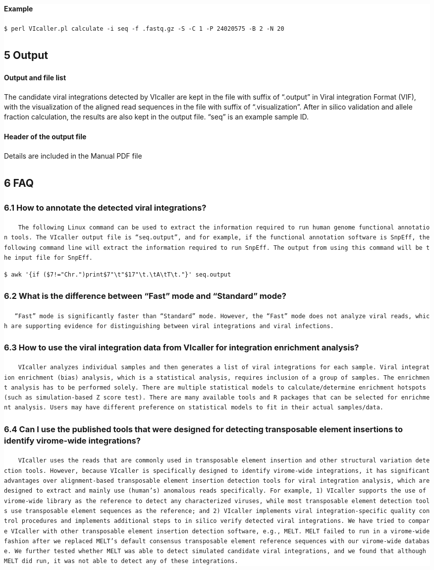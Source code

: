 #### Example
```
$ perl VIcaller.pl calculate -i seq -f .fastq.gz -S -C 1 -P 24020575 -B 2 -N 20
```

## 5 Output
#### Output and file list
The candidate viral integrations detected by VIcaller are kept in the file with suffix of “.output” in Viral integration Format (VIF), with the visualization of the aligned read sequences in the file with suffix of “.visualization”. After in silico validation and allele fraction calculation, the results are also kept in the output file. “seq” is an example sample ID.

#### Header of the output file
Details are included in the Manual PDF file

## 6 FAQ
### 6.1 How to annotate the detected viral integrations?
        The following Linux command can be used to extract the information required to run human genome functional annotation tools. The VIcaller output file is “seq.output”, and for example, if the functional annotation software is SnpEff, the following command line will extract the information required to run SnpEff. The output from using this command will be the input file for SnpEff. 
```
$ awk '{if ($7!="Chr.")print$7"\t"$17"\t.\tA\tT\t."}' seq.output
```
### 6.2 What is the difference between “Fast” mode and “Standard” mode?
       “Fast” mode is significantly faster than “Standard” mode. However, the “Fast” mode does not analyze viral reads, which are supporting evidence for distinguishing between viral integrations and viral infections.  

### 6.3 How to use the viral integration data from VIcaller for integration enrichment analysis?
        VIcaller analyzes individual samples and then generates a list of viral integrations for each sample. Viral integration enrichment (bias) analysis, which is a statistical analysis, requires inclusion of a group of samples. The enrichment analysis has to be performed solely. There are multiple statistical models to calculate/determine enrichment hotspots (such as simulation-based Z score test). There are many available tools and R packages that can be selected for enrichment analysis. Users may have different preference on statistical models to fit in their actual samples/data. 

### 6.4 Can I use the published tools that were designed for detecting transposable element insertions to identify virome-wide integrations?
        VIcaller uses the reads that are commonly used in transposable element insertion and other structural variation detection tools. However, because VIcaller is specifically designed to identify virome-wide integrations, it has significant advantages over alignment-based transposable element insertion detection tools for viral integration analysis, which are designed to extract and mainly use (human’s) anomalous reads specifically. For example, 1) VIcaller supports the use of virome-wide library as the reference to detect any characterized viruses, while most transposable element detection tools use transposable element sequences as the reference; and 2) VIcaller implements viral integration-specific quality control procedures and implements additional steps to in silico verify detected viral integrations. We have tried to compare VIcaller with other transposable element insertion detection software, e.g., MELT. MELT failed to run in a virome-wide fashion after we replaced MELT’s default consensus transposable element reference sequences with our virome-wide database. We further tested whether MELT was able to detect simulated candidate viral integrations, and we found that although MELT did run, it was not able to detect any of these integrations.
